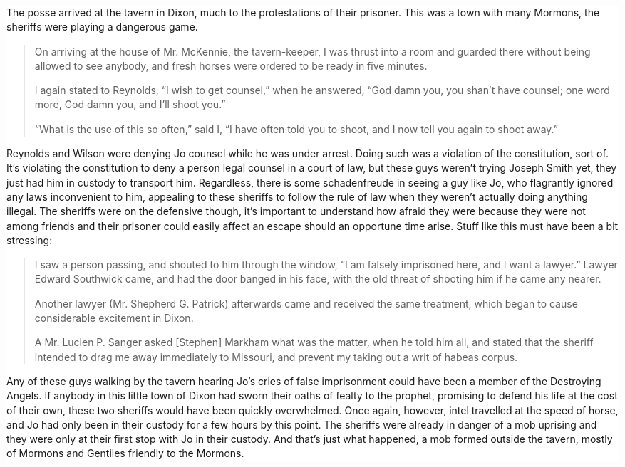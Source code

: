 The posse arrived at the tavern in Dixon, much to the protestations of
their prisoner. This was a town with many Mormons, the sheriffs were
playing a dangerous game.

> On arriving at the house of Mr. McKennie, the tavern-keeper, I was
> thrust into a room and guarded there without being allowed to see
> anybody, and fresh horses were ordered to be ready in five minutes.
> 
> I again stated to Reynolds, “I wish to get counsel,” when he answered,
> “God damn you, you shan’t have counsel; one word more, God damn you,
> and I’ll shoot you.”
> 
> “What is the use of this so often,” said I, “I have often told you to
> shoot, and I now tell you again to shoot away.”

Reynolds and Wilson were denying Jo counsel while he was under arrest.
Doing such was a violation of the constitution, sort of. It’s violating
the constitution to deny a person legal counsel in a court of law, but
these guys weren’t trying Joseph Smith yet, they just had him in custody
to transport him. Regardless, there is some schadenfreude in seeing a
guy like Jo, who flagrantly ignored any laws inconvenient to him,
appealing to these sheriffs to follow the rule of law when they weren’t
actually doing anything illegal. The sheriffs were on the defensive
though, it’s important to understand how afraid they were because they
were not among friends and their prisoner could easily affect an escape
should an opportune time arise. Stuff like this must have been a bit
stressing:

> I saw a person passing, and shouted to him through the window, “I am
> falsely imprisoned here, and I want a lawyer.” Lawyer Edward Southwick
> came, and had the door banged in his face, with the old threat of
> shooting him if he came any nearer.
> 
> Another lawyer (Mr. Shepherd G. Patrick) afterwards came and received
> the same treatment, which began to cause considerable excitement in
> Dixon.
> 
> A Mr. Lucien P. Sanger asked \[Stephen\] Markham what was the matter,
> when he told him all, and stated that the sheriff intended to drag me
> away immediately to Missouri, and prevent my taking out a writ of
> habeas corpus.

Any of these guys walking by the tavern hearing Jo’s cries of false
imprisonment could have been a member of the Destroying Angels. If
anybody in this little town of Dixon had sworn their oaths of fealty to
the prophet, promising to defend his life at the cost of their own,
these two sheriffs would have been quickly overwhelmed. Once again,
however, intel travelled at the speed of horse, and Jo had only been in
their custody for a few hours by this point. The sheriffs were already
in danger of a mob uprising and they were only at their first stop with
Jo in their custody. And that’s just what happened, a mob formed outside
the tavern, mostly of Mormons and Gentiles friendly to the Mormons.
